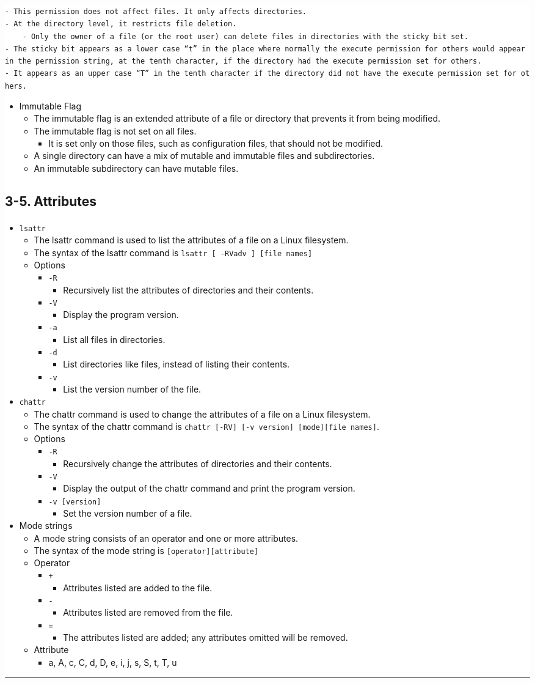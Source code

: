     - This permission does not affect files. It only affects directories. 
    - At the directory level, it restricts file deletion. 
        - Only the owner of a file (or the root user) can delete files in directories with the sticky bit set. 
    - The sticky bit appears as a lower case “t” in the place where normally the execute permission for others would appear in the permission string, at the tenth character, if the directory had the execute permission set for others. 
    - It appears as an upper case “T” in the tenth character if the directory did not have the execute permission set for others.
- Immutable Flag
    - The immutable flag is an extended attribute of a file or directory that prevents it from being modified. 
    - The immutable flag is not set on all files. 
        - It is set only on those files, such as configuration files, that should not be modified. 
    - A single directory can have a mix of mutable and immutable files and subdirectories. 
    - An immutable subdirectory can have mutable files.

## 3-5. Attributes
- `lsattr`
    - The lsattr command is used to list the attributes of a file on a Linux filesystem.
    - The syntax of the lsattr command is `lsattr [ -RVadv ] [file names]`
    - Options
        - `-R`
            - Recursively list the attributes of directories and their contents. 
        - `-V` 
            - Display the program version. 
        - `-a` 
            - List all files in directories. 
        - `-d` 
	        - List directories like files, instead of listing their contents. 
        - `-v` 
            - List the version number of the file. 
- `chattr`
    - The chattr command is used to change the attributes of a file on a Linux filesystem.
    - The syntax of the chattr command is `chattr [-RV] [-v version] [mode][file names]`.
    - Options 
        - `-R`
	        - Recursively change the attributes of directories and their contents. 
        - `-V` 
	        - Display the output of the chattr command and print the program version. 
        - `-v [version]` 
            - Set the version number of a file. 
- Mode strings
    - A mode string consists of an operator and one or more attributes.
    - The syntax of the mode string is `[operator][attribute]`
    - Operator
        - `+` 
            - Attributes listed are added to the file.
        - `-`
            - Attributes listed are removed from the file.
        - `=`
            - The attributes listed are added; any attributes omitted will be removed.
    - Attribute
        - a, A, c, C, d, D, e, i, j, s, S, t, T, u

---
